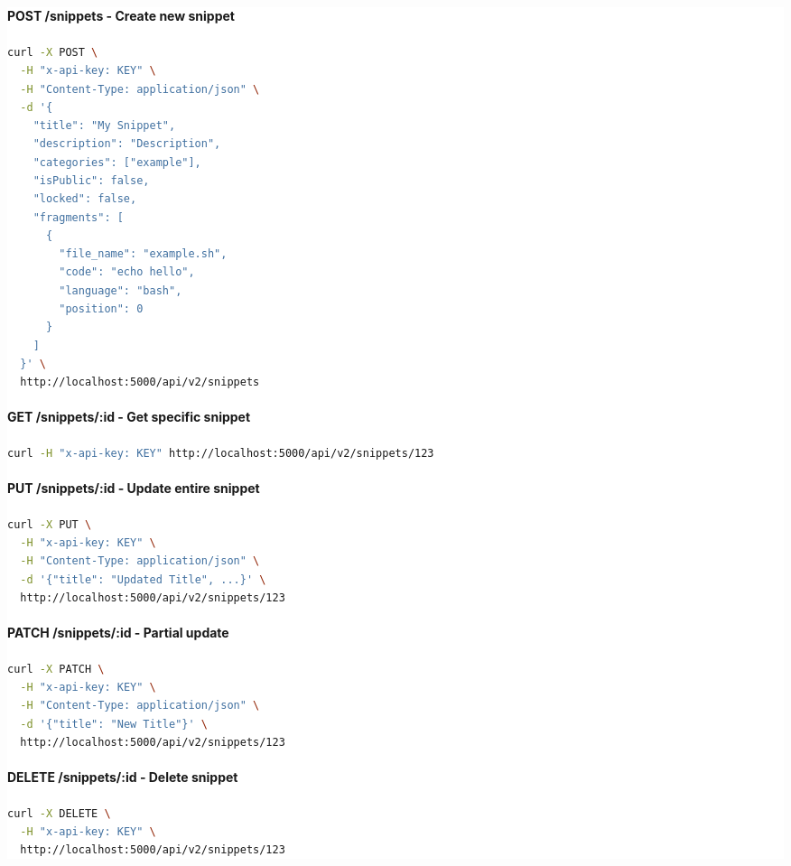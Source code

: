 #### **POST /snippets** - Create new snippet
```bash
curl -X POST \
  -H "x-api-key: KEY" \
  -H "Content-Type: application/json" \
  -d '{
    "title": "My Snippet",
    "description": "Description",
    "categories": ["example"],
    "isPublic": false,
    "locked": false,
    "fragments": [
      {
        "file_name": "example.sh",
        "code": "echo hello",
        "language": "bash",
        "position": 0
      }
    ]
  }' \
  http://localhost:5000/api/v2/snippets
```

#### **GET /snippets/:id** - Get specific snippet
```bash
curl -H "x-api-key: KEY" http://localhost:5000/api/v2/snippets/123
```

#### **PUT /snippets/:id** - Update entire snippet
```bash
curl -X PUT \
  -H "x-api-key: KEY" \
  -H "Content-Type: application/json" \
  -d '{"title": "Updated Title", ...}' \
  http://localhost:5000/api/v2/snippets/123
```

#### **PATCH /snippets/:id** - Partial update
```bash
curl -X PATCH \
  -H "x-api-key: KEY" \
  -H "Content-Type: application/json" \
  -d '{"title": "New Title"}' \
  http://localhost:5000/api/v2/snippets/123
```

#### **DELETE /snippets/:id** - Delete snippet
```bash
curl -X DELETE \
  -H "x-api-key: KEY" \
  http://localhost:5000/api/v2/snippets/123
```
